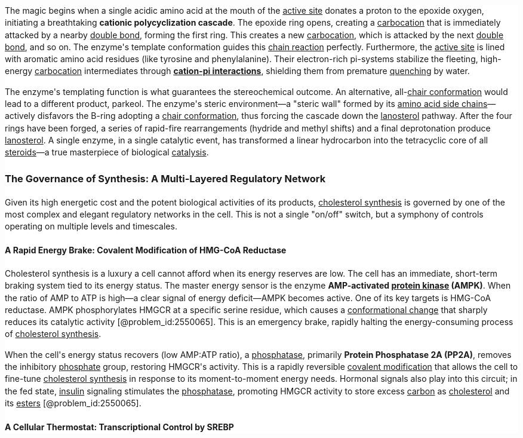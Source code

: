 The magic begins when a single acidic amino acid at the mouth of the [active site](@article_id:135982) donates a proton to the epoxide oxygen, initiating a breathtaking **cationic polycyclization cascade**. The epoxide ring opens, creating a [carbocation](@article_id:199081) that is immediately attacked by a nearby [double bond](@article_id:199308), forming the first ring. This creates a new [carbocation](@article_id:199081), which is attacked by the next [double bond](@article_id:199308), and so on. The enzyme's template conformation guides this [chain reaction](@article_id:137072) perfectly. Furthermore, the [active site](@article_id:135982) is lined with aromatic amino acid residues (like tyrosine and phenylalanine). Their electron-rich pi-systems stabilize the fleeting, high-energy [carbocation](@article_id:199081) intermediates through **[cation-pi interactions](@article_id:168102)**, shielding them from premature [quenching](@article_id:154082) by water.

The enzyme's templating function is what guarantees the stereochemical outcome. An alternative, all-[chair conformation](@article_id:136998) would lead to a different product, parkeol. The enzyme's steric environment—a "steric wall" formed by its [amino acid side chains](@article_id:163702)—actively disfavors the B-ring adopting a [chair conformation](@article_id:136998), thus forcing the cascade down the [lanosterol](@article_id:170622) pathway. After the four rings have been forged, a series of rapid-fire rearrangements (hydride and methyl shifts) and a final deprotonation produce [lanosterol](@article_id:170622). A single enzyme, in a single catalytic event, has transformed a linear hydrocarbon into the tetracyclic core of all [steroids](@article_id:146075)—a true masterpiece of biological [catalysis](@article_id:147328).

### The Governance of Synthesis: A Multi-Layered Regulatory Network

Given its high energetic cost and the potent biological activities of its products, [cholesterol synthesis](@article_id:171270) is governed by one of the most complex and elegant regulatory networks in the cell. This is not a single "on/off" switch, but a symphony of controls operating on multiple levels and timescales.

#### A Rapid Energy Brake: Covalent Modification of HMG-CoA Reductase

Cholesterol synthesis is a luxury a cell cannot afford when its energy reserves are low. The cell has an immediate, short-term braking system tied to its energy status. The master energy sensor is the enzyme **AMP-activated [protein kinase](@article_id:146357) (AMPK)**. When the ratio of AMP to ATP is high—a clear signal of energy deficit—AMPK becomes active. One of its key targets is HMG-CoA reductase. AMPK phosphorylates HMGCR at a specific serine residue, which causes a [conformational change](@article_id:185177) that sharply reduces its catalytic activity [@problem_id:2550065]. This is an emergency brake, rapidly halting the energy-consuming process of [cholesterol synthesis](@article_id:171270).

When the cell's energy status recovers (low AMP:ATP ratio), a [phosphatase](@article_id:141783), primarily **Protein Phosphatase 2A (PP2A)**, removes the inhibitory [phosphate](@article_id:196456) group, restoring HMGCR's activity. This is a rapidly reversible [covalent modification](@article_id:170854) that allows the cell to fine-tune [cholesterol synthesis](@article_id:171270) in response to its moment-to-moment energy needs. Hormonal signals also play into this circuit; in the fed state, [insulin](@article_id:150487) signaling stimulates the [phosphatase](@article_id:141783), promoting HMGCR activity to store excess [carbon](@article_id:149718) as [cholesterol](@article_id:138977) and its [esters](@article_id:182177) [@problem_id:2550065].

#### A Cellular Thermostat: Transcriptional Control by SREBP
